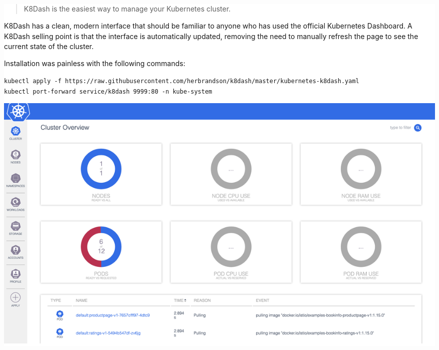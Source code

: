 > K8Dash is the easiest way to manage your Kubernetes cluster.

K8Dash has a clean, modern interface that should be familiar to anyone who has used the official Kubernetes Dashboard. A K8Dash selling point is that the interface is automatically updated, removing the need to manually refresh the page to see the current state of the cluster.

Installation was painless with the following commands:

```
kubectl apply -f https://raw.githubusercontent.com/herbrandson/k8dash/master/kubernetes-k8dash.yaml
kubectl port-forward service/k8dash 9999:80 -n kube-system
```

![](k8dash1.png "width=500")